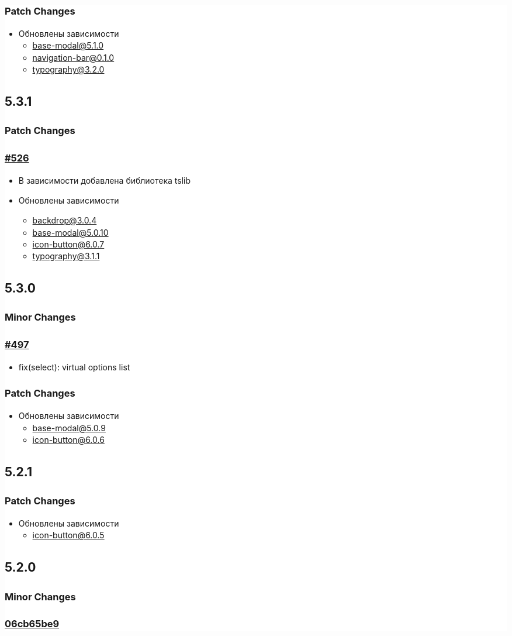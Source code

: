 ### Patch Changes

-   Обновлены зависимости
    -   base-modal@5.1.0
    -   navigation-bar@0.1.0
    -   typography@3.2.0

## 5.3.1

### Patch Changes

### [#526](https://github.com/core-ds/core-components/pull/526)

-   В зависимости добавлена библиотека tslib

-   Обновлены зависимости
    -   backdrop@3.0.4
    -   base-modal@5.0.10
    -   icon-button@6.0.7
    -   typography@3.1.1

## 5.3.0

### Minor Changes

### [#497](https://github.com/core-ds/core-components/pull/497)

-   fix(select): virtual options list

### Patch Changes

-   Обновлены зависимости
    -   base-modal@5.0.9
    -   icon-button@6.0.6

## 5.2.1

### Patch Changes

-   Обновлены зависимости
    -   icon-button@6.0.5

## 5.2.0

### Minor Changes

### [06cb65be9](https://github.com/core-ds/core-components/commit/06cb65be9eade56697f8e5494b8960d5917a5fad)
